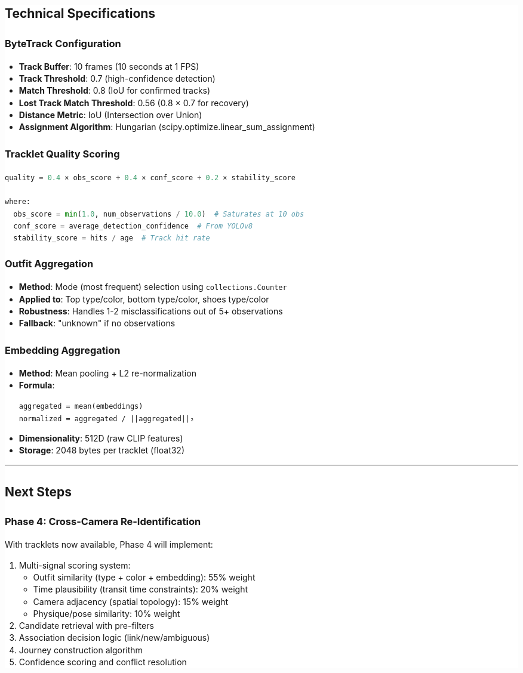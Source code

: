 
## Technical Specifications

### ByteTrack Configuration

- **Track Buffer**: 10 frames (10 seconds at 1 FPS)
- **Track Threshold**: 0.7 (high-confidence detection)
- **Match Threshold**: 0.8 (IoU for confirmed tracks)
- **Lost Track Match Threshold**: 0.56 (0.8 × 0.7 for recovery)
- **Distance Metric**: IoU (Intersection over Union)
- **Assignment Algorithm**: Hungarian (scipy.optimize.linear_sum_assignment)

### Tracklet Quality Scoring

```python
quality = 0.4 × obs_score + 0.4 × conf_score + 0.2 × stability_score

where:
  obs_score = min(1.0, num_observations / 10.0)  # Saturates at 10 obs
  conf_score = average_detection_confidence  # From YOLOv8
  stability_score = hits / age  # Track hit rate
```

### Outfit Aggregation

- **Method**: Mode (most frequent) selection using `collections.Counter`
- **Applied to**: Top type/color, bottom type/color, shoes type/color
- **Robustness**: Handles 1-2 misclassifications out of 5+ observations
- **Fallback**: "unknown" if no observations

### Embedding Aggregation

- **Method**: Mean pooling + L2 re-normalization
- **Formula**:
  ```
  aggregated = mean(embeddings)
  normalized = aggregated / ||aggregated||₂
  ```
- **Dimensionality**: 512D (raw CLIP features)
- **Storage**: 2048 bytes per tracklet (float32)

---

## Next Steps

### Phase 4: Cross-Camera Re-Identification

With tracklets now available, Phase 4 will implement:
1. Multi-signal scoring system:
   - Outfit similarity (type + color + embedding): 55% weight
   - Time plausibility (transit time constraints): 20% weight
   - Camera adjacency (spatial topology): 15% weight
   - Physique/pose similarity: 10% weight
2. Candidate retrieval with pre-filters
3. Association decision logic (link/new/ambiguous)
4. Journey construction algorithm
5. Confidence scoring and conflict resolution
